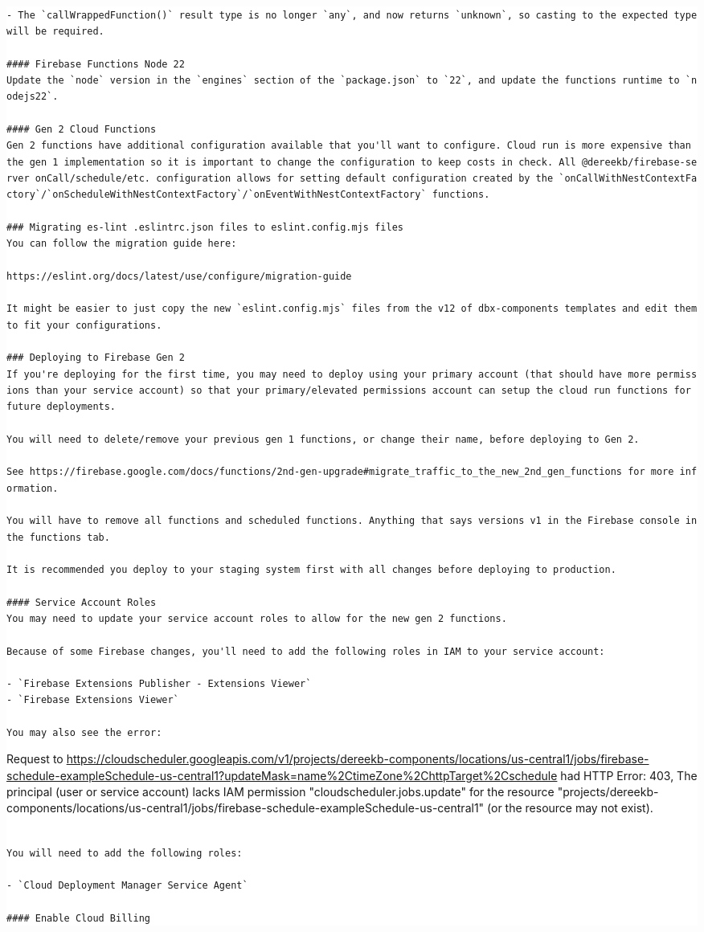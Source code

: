 ```
- The `callWrappedFunction()` result type is no longer `any`, and now returns `unknown`, so casting to the expected type will be required.

#### Firebase Functions Node 22
Update the `node` version in the `engines` section of the `package.json` to `22`, and update the functions runtime to `nodejs22`.

#### Gen 2 Cloud Functions
Gen 2 functions have additional configuration available that you'll want to configure. Cloud run is more expensive than the gen 1 implementation so it is important to change the configuration to keep costs in check. All @dereekb/firebase-server onCall/schedule/etc. configuration allows for setting default configuration created by the `onCallWithNestContextFactory`/`onScheduleWithNestContextFactory`/`onEventWithNestContextFactory` functions.

### Migrating es-lint .eslintrc.json files to eslint.config.mjs files
You can follow the migration guide here:

https://eslint.org/docs/latest/use/configure/migration-guide

It might be easier to just copy the new `eslint.config.mjs` files from the v12 of dbx-components templates and edit them to fit your configurations.

### Deploying to Firebase Gen 2
If you're deploying for the first time, you may need to deploy using your primary account (that should have more permissions than your service account) so that your primary/elevated permissions account can setup the cloud run functions for future deployments.

You will need to delete/remove your previous gen 1 functions, or change their name, before deploying to Gen 2.

See https://firebase.google.com/docs/functions/2nd-gen-upgrade#migrate_traffic_to_the_new_2nd_gen_functions for more information.

You will have to remove all functions and scheduled functions. Anything that says versions v1 in the Firebase console in the functions tab.

It is recommended you deploy to your staging system first with all changes before deploying to production.

#### Service Account Roles
You may need to update your service account roles to allow for the new gen 2 functions.

Because of some Firebase changes, you'll need to add the following roles in IAM to your service account:

- `Firebase Extensions Publisher - Extensions Viewer`
- `Firebase Extensions Viewer`

You may also see the error:

```
Request to https://cloudscheduler.googleapis.com/v1/projects/dereekb-components/locations/us-central1/jobs/firebase-schedule-exampleSchedule-us-central1?updateMask=name%2CtimeZone%2ChttpTarget%2Cschedule had HTTP Error: 403, The principal (user or service account) lacks IAM permission "cloudscheduler.jobs.update" for the resource "projects/dereekb-components/locations/us-central1/jobs/firebase-schedule-exampleSchedule-us-central1" (or the resource may not exist).
```

You will need to add the following roles:

- `Cloud Deployment Manager Service Agent`

#### Enable Cloud Billing
```